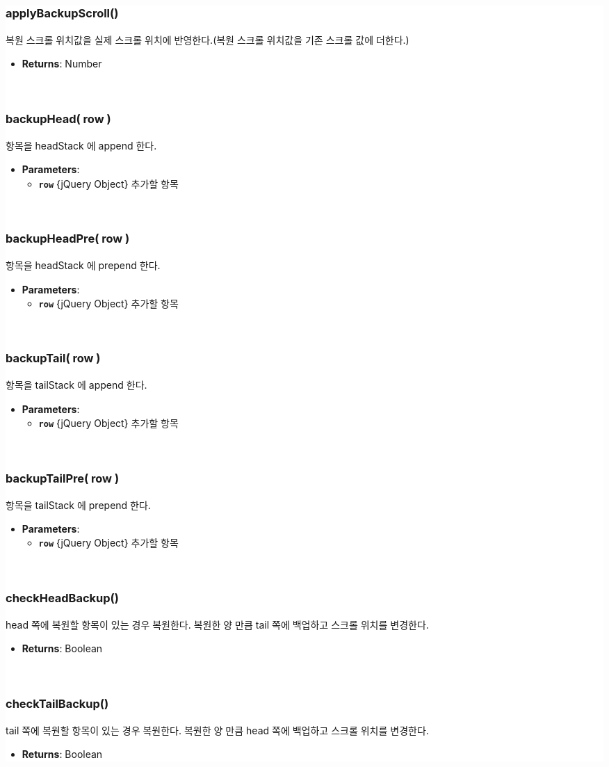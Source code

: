 ### applyBackupScroll()

복원 스크롤 위치값을 실제 스크롤 위치에 반영한다.(복원 스크롤 위치값을 기존 스크롤 값에 더한다.)

* **Returns**: Number

<br/>

### backupHead( row )

항목을 headStack 에 append 한다.

* **Parameters**: 
	* **`row`** {jQuery Object} 추가할 항목

<br/>

### backupHeadPre( row )

항목을 headStack 에 prepend 한다.

* **Parameters**: 
	* **`row`** {jQuery Object} 추가할 항목

<br/>

### backupTail( row )

항목을 tailStack 에 append 한다.

* **Parameters**: 
	* **`row`** {jQuery Object} 추가할 항목

<br/>

### backupTailPre( row )

항목을 tailStack 에 prepend 한다.

* **Parameters**: 
	* **`row`** {jQuery Object} 추가할 항목

<br/>

### checkHeadBackup()

head 쪽에 복원할 항목이 있는 경우 복원한다. 복원한 양 만큼 tail 쪽에 백업하고 스크롤 위치를 변경한다.

* **Returns**: Boolean

<br/>

### checkTailBackup()

tail 쪽에 복원할 항목이 있는 경우 복원한다. 복원한 양 만큼 head 쪽에 백업하고 스크롤 위치를 변경한다.

* **Returns**: Boolean
